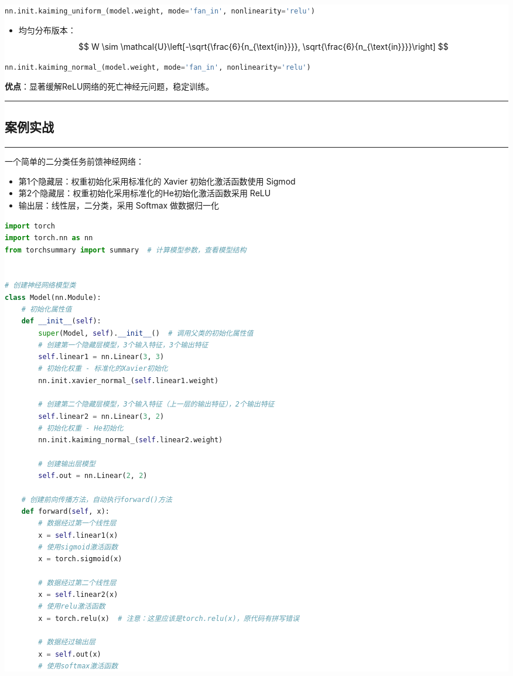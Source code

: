 ```python
nn.init.kaiming_uniform_(model.weight, mode='fan_in', nonlinearity='relu')
```



- 均匀分布版本：
  $$
  W \sim \mathcal{U}\left[-\sqrt{\frac{6}{n_{\text{in}}}}, \sqrt{\frac{6}{n_{\text{in}}}}\right]
  $$

```python
nn.init.kaiming_normal_(model.weight, mode='fan_in', nonlinearity='relu')
```

**优点**：显著缓解ReLU网络的死亡神经元问题，稳定训练。

****

## 案例实战

****

一个简单的二分类任务前馈神经网络：

- 第1个隐藏层：权重初始化采用标准化的 Xavier 初始化激活函数使用 Sigmod 
- 第2个隐藏层：权重初始化采用标准化的He初始化激活函数采用 ReLU
- 输出层：线性层，二分类，采用 Softmax 做数据归一化

```python
import torch
import torch.nn as nn
from torchsummary import summary  # 计算模型参数，查看模型结构


# 创建神经网络模型类
class Model(nn.Module):
    # 初始化属性值
    def __init__(self):
        super(Model, self).__init__()  # 调用父类的初始化属性值
        # 创建第一个隐藏层模型，3个输入特征，3个输出特征
        self.linear1 = nn.Linear(3, 3)
        # 初始化权重 - 标准化的Xavier初始化
        nn.init.xavier_normal_(self.linear1.weight)

        # 创建第二个隐藏层模型，3个输入特征（上一层的输出特征），2个输出特征
        self.linear2 = nn.Linear(3, 2)
        # 初始化权重 - He初始化
        nn.init.kaiming_normal_(self.linear2.weight)

        # 创建输出层模型
        self.out = nn.Linear(2, 2)

    # 创建前向传播方法，自动执行forward()方法
    def forward(self, x):
        # 数据经过第一个线性层
        x = self.linear1(x)
        # 使用sigmoid激活函数
        x = torch.sigmoid(x)

        # 数据经过第二个线性层
        x = self.linear2(x)
        # 使用relu激活函数
        x = torch.relu(x)  # 注意：这里应该是torch.relu(x)，原代码有拼写错误

        # 数据经过输出层
        x = self.out(x)
        # 使用softmax激活函数
```